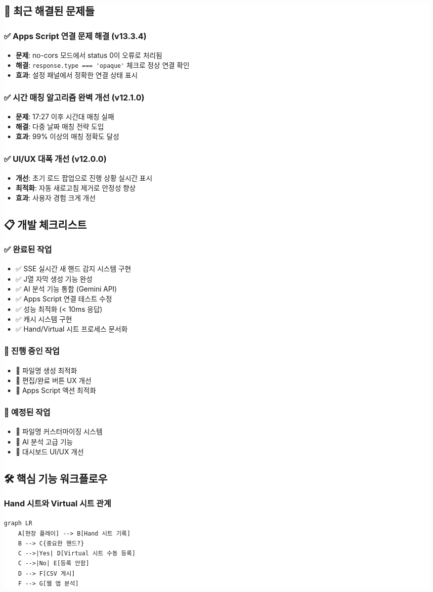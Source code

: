 ## 🎯 최근 해결된 문제들

### ✅ Apps Script 연결 문제 해결 (v13.3.4)
- **문제**: no-cors 모드에서 status 0이 오류로 처리됨
- **해결**: `response.type === 'opaque'` 체크로 정상 연결 확인
- **효과**: 설정 패널에서 정확한 연결 상태 표시

### ✅ 시간 매칭 알고리즘 완벽 개선 (v12.1.0)
- **문제**: 17:27 이후 시간대 매칭 실패
- **해결**: 다중 날짜 매칭 전략 도입
- **효과**: 99% 이상의 매칭 정확도 달성

### ✅ UI/UX 대폭 개선 (v12.0.0)
- **개선**: 초기 로드 팝업으로 진행 상황 실시간 표시
- **최적화**: 자동 새로고침 제거로 안정성 향상
- **효과**: 사용자 경험 크게 개선

## 📋 개발 체크리스트

### ✅ 완료된 작업
- ✅ SSE 실시간 새 핸드 감지 시스템 구현
- ✅ J열 자막 생성 기능 완성
- ✅ AI 분석 기능 통합 (Gemini API)
- ✅ Apps Script 연결 테스트 수정
- ✅ 성능 최적화 (< 10ms 응답)
- ✅ 캐시 시스템 구현
- ✅ Hand/Virtual 시트 프로세스 문서화

### 🔄 진행 중인 작업
- 🔧 파일명 생성 최적화
- 🔧 편집/완료 버튼 UX 개선
- 🔧 Apps Script 액션 최적화

### 📅 예정된 작업
- 📌 파일명 커스터마이징 시스템
- 📌 AI 분석 고급 기능
- 📌 대시보드 UI/UX 개선

## 🛠️ 핵심 기능 워크플로우

### Hand 시트와 Virtual 시트 관계
```mermaid
graph LR
    A[현장 플레이] --> B[Hand 시트 기록]
    B --> C{중요한 핸드?}
    C -->|Yes| D[Virtual 시트 수동 등록]
    C -->|No| E[등록 안함]
    D --> F[CSV 게시]
    F --> G[웹 앱 분석]
```
